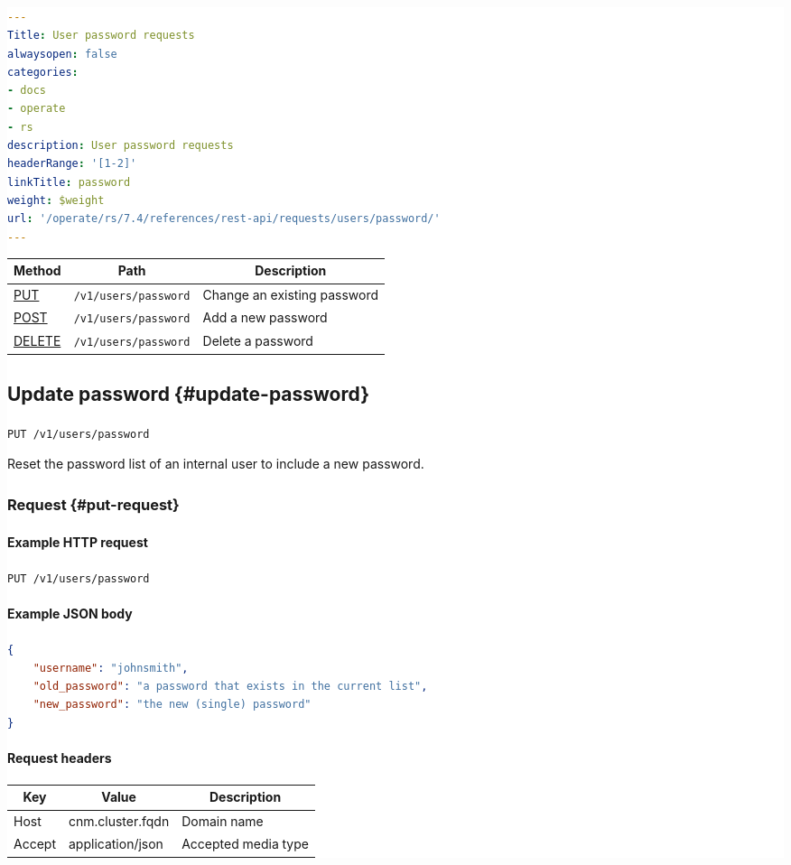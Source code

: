 ```yaml
---
Title: User password requests
alwaysopen: false
categories:
- docs
- operate
- rs
description: User password requests
headerRange: '[1-2]'
linkTitle: password
weight: $weight
url: '/operate/rs/7.4/references/rest-api/requests/users/password/'
---
```


| Method                     | Path                 | Description                 |
|----------------------------|----------------------|-----------------------------|
| [PUT](#update-password)    | `/v1/users/password` | Change an existing password |
| [POST](#add-password)      | `/v1/users/password` | Add a new password          |
| [DELETE](#delete-password) | `/v1/users/password` | Delete a password           |

## Update password {#update-password}
    
    PUT /v1/users/password
    
Reset the password list of an internal user to include a new password.

### Request {#put-request}

#### Example HTTP request

    PUT /v1/users/password

#### Example JSON body

  ```json
  {
      "username": "johnsmith",
      "old_password": "a password that exists in the current list",
      "new_password": "the new (single) password"
  }
  ```

#### Request headers
| Key    | Value            | Description         |
|--------|------------------|---------------------|
| Host   | cnm.cluster.fqdn | Domain name         |
| Accept | application/json | Accepted media type |
